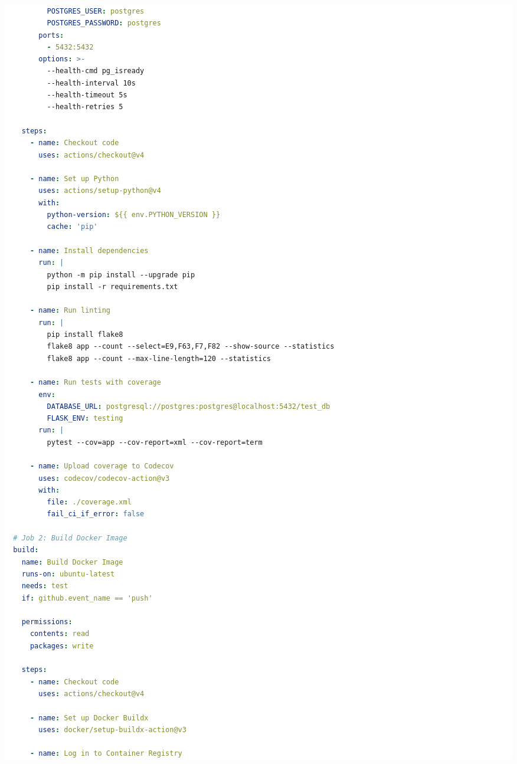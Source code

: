 ```yaml
          POSTGRES_USER: postgres
          POSTGRES_PASSWORD: postgres
        ports:
          - 5432:5432
        options: >-
          --health-cmd pg_isready
          --health-interval 10s
          --health-timeout 5s
          --health-retries 5
    
    steps:
      - name: Checkout code
        uses: actions/checkout@v4
      
      - name: Set up Python
        uses: actions/setup-python@v4
        with:
          python-version: ${{ env.PYTHON_VERSION }}
          cache: 'pip'
      
      - name: Install dependencies
        run: |
          python -m pip install --upgrade pip
          pip install -r requirements.txt
      
      - name: Run linting
        run: |
          pip install flake8
          flake8 app --count --select=E9,F63,F7,F82 --show-source --statistics
          flake8 app --count --max-line-length=120 --statistics
      
      - name: Run tests with coverage
        env:
          DATABASE_URL: postgresql://postgres:postgres@localhost:5432/test_db
          FLASK_ENV: testing
        run: |
          pytest --cov=app --cov-report=xml --cov-report=term
      
      - name: Upload coverage to Codecov
        uses: codecov/codecov-action@v3
        with:
          file: ./coverage.xml
          fail_ci_if_error: false

  # Job 2: Build Docker Image
  build:
    name: Build Docker Image
    runs-on: ubuntu-latest
    needs: test
    if: github.event_name == 'push'
    
    permissions:
      contents: read
      packages: write
    
    steps:
      - name: Checkout code
        uses: actions/checkout@v4
      
      - name: Set up Docker Buildx
        uses: docker/setup-buildx-action@v3
      
      - name: Log in to Container Registry
```